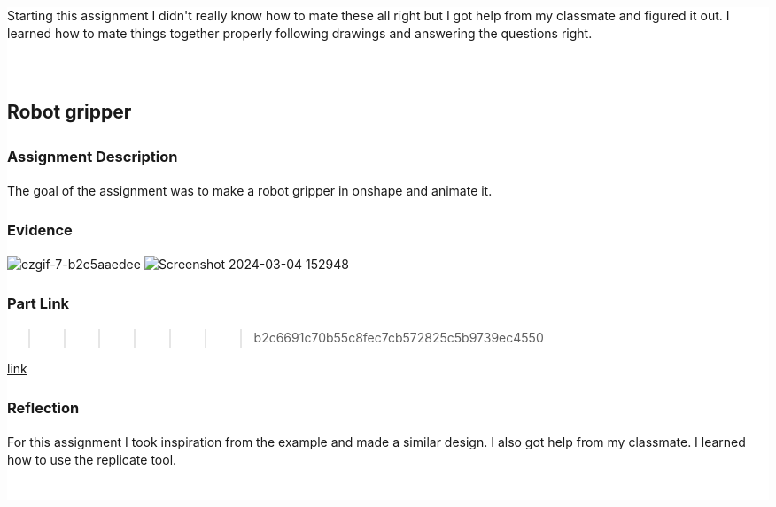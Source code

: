 Starting this assignment I didn't really know how to mate these all right but I got help from my classmate and figured it out. I learned how to mate things together properly following drawings and answering the questions right.

&nbsp;

 ## Robot gripper

### Assignment Description

The goal of the assignment was to make a robot gripper in onshape and animate it.

### Evidence
![ezgif-7-b2c5aaedee](https://github.com/leokrahn/engr3/assets/143544783/16b62d07-00a6-4fff-901c-5b37325515bf)
![Screenshot 2024-03-04 152948](https://github.com/leokrahn/engr3/assets/143544783/bf6b479b-6c05-4a8b-b68b-ddbcf2b29809)

### Part Link 
>>>>>>> b2c6691c70b55c8fec7cb572825c5b9739ec4550

[link](https://cvilleschools.onshape.com/documents/d7fce35cd364549cedf687c6/w/ec2bc0f2931aebb817e0e55b/e/fe40fcb2fa841ed0304e27cc)

### Reflection

For this assignment I took inspiration from the example and made a similar design. I also got help from my classmate. I learned how to use the replicate tool.

&nbsp;
 
 
 
 

 
